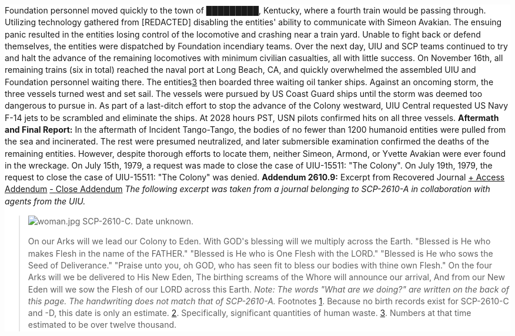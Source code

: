 Foundation personnel moved quickly to the town of █████████, Kentucky, where a fourth train would be passing through. Utilizing technology gathered from [REDACTED] disabling the entities' ability to communicate with Simeon Avakian. The ensuing panic resulted in the entities losing control of the locomotive and crashing near a train yard. Unable to fight back or defend themselves, the entities were dispatched by Foundation incendiary teams.
Over the next day, UIU and SCP teams continued to try and halt the advance of the remaining locomotives with minimum civilian casualties, all with little success. On November 16th, all remaining trains (six in total) reached the naval port at Long Beach, CA, and quickly overwhelmed the assembled UIU and Foundation personnel waiting there. The entities[3](javascript:;) then boarded three waiting oil tanker ships. Against an oncoming storm, the three vessels turned west and set sail.
The vessels were pursued by US Coast Guard ships until the storm was deemed too dangerous to pursue in. As part of a last-ditch effort to stop the advance of the Colony westward, UIU Central requested US Navy F-14 jets to be scrambled and eliminate the ships. At 2028 hours PST, USN pilots confirmed hits on all three vessels.
**Aftermath and Final Report:** In the aftermath of Incident Tango-Tango, the bodies of no fewer than 1200 humanoid entities were pulled from the sea and incinerated. The rest were presumed neutralized, and later submersible examination confirmed the deaths of the remaining entities. However, despite thorough efforts to locate them, neither Simeon, Armond, or Yvette Avakian were ever found in the wreckage.
On July 15th, 1979, a request was made to close the case of UIU-15511: "The Colony".
On July 19th, 1979, the request to close the case of UIU-15511: "The Colony" was denied.
**Addendum 2610.9:** Excerpt from Recovered Journal
[\+ Access Addendum](javascript:;)
[\- Close Addendum](javascript:;)
_The following excerpt was taken from a journal belonging to SCP-2610-A in collaboration with agents from the UIU._
> ![woman.jpg](https://scp-wiki.wdfiles.com/local--files/scp-2610/woman.jpg)
> SCP-2610-C. Date unknown.
>   
>  On our Arks will we lead our Colony to Eden. 
> With GOD's blessing will we multiply across the Earth.
> "Blessed is He who makes Flesh in the name of the FATHER."
> "Blessed is He who is One Flesh with the LORD."
> "Blessed is He who sows the Seed of Deliverance."
> "Praise unto you, oh GOD, who has seen fit to bless our bodies with thine own Flesh."
> On the four Arks will we be delivered to His New Eden,
> The birthing screams of the Whore will announce our arrival,
> And from our New Eden will we sow the Flesh of our LORD across this Earth.
_Note: The words "What are we doing?" are written on the back of this page. The handwriting does not match that of SCP-2610-A._
Footnotes
[1](javascript:;). Because no birth records exist for SCP-2610-C and -D, this date is only an estimate.
[2](javascript:;). Specifically, significant quantities of human waste.
[3](javascript:;). Numbers at that time estimated to be over twelve thousand.